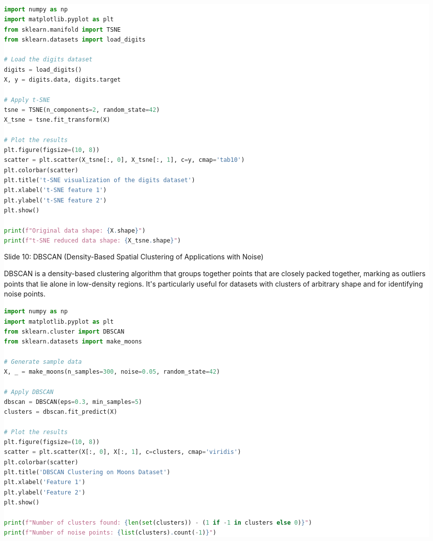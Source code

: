 ```python
import numpy as np
import matplotlib.pyplot as plt
from sklearn.manifold import TSNE
from sklearn.datasets import load_digits

# Load the digits dataset
digits = load_digits()
X, y = digits.data, digits.target

# Apply t-SNE
tsne = TSNE(n_components=2, random_state=42)
X_tsne = tsne.fit_transform(X)

# Plot the results
plt.figure(figsize=(10, 8))
scatter = plt.scatter(X_tsne[:, 0], X_tsne[:, 1], c=y, cmap='tab10')
plt.colorbar(scatter)
plt.title('t-SNE visualization of the digits dataset')
plt.xlabel('t-SNE feature 1')
plt.ylabel('t-SNE feature 2')
plt.show()

print(f"Original data shape: {X.shape}")
print(f"t-SNE reduced data shape: {X_tsne.shape}")
```

Slide 10: DBSCAN (Density-Based Spatial Clustering of Applications with Noise)

DBSCAN is a density-based clustering algorithm that groups together points that are closely packed together, marking as outliers points that lie alone in low-density regions. It's particularly useful for datasets with clusters of arbitrary shape and for identifying noise points.

```python
import numpy as np
import matplotlib.pyplot as plt
from sklearn.cluster import DBSCAN
from sklearn.datasets import make_moons

# Generate sample data
X, _ = make_moons(n_samples=300, noise=0.05, random_state=42)

# Apply DBSCAN
dbscan = DBSCAN(eps=0.3, min_samples=5)
clusters = dbscan.fit_predict(X)

# Plot the results
plt.figure(figsize=(10, 8))
scatter = plt.scatter(X[:, 0], X[:, 1], c=clusters, cmap='viridis')
plt.colorbar(scatter)
plt.title('DBSCAN Clustering on Moons Dataset')
plt.xlabel('Feature 1')
plt.ylabel('Feature 2')
plt.show()

print(f"Number of clusters found: {len(set(clusters)) - (1 if -1 in clusters else 0)}")
print(f"Number of noise points: {list(clusters).count(-1)}")
```
